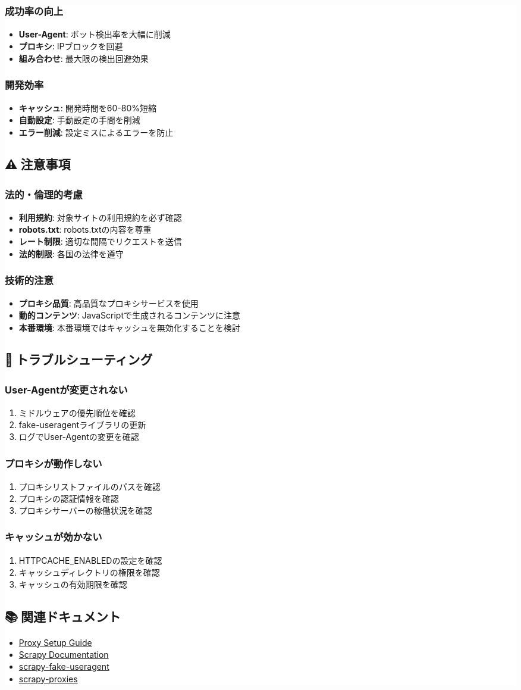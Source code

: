### 成功率の向上

- **User-Agent**: ボット検出率を大幅に削減
- **プロキシ**: IPブロックを回避
- **組み合わせ**: 最大限の検出回避効果

### 開発効率

- **キャッシュ**: 開発時間を60-80%短縮
- **自動設定**: 手動設定の手間を削減
- **エラー削減**: 設定ミスによるエラーを防止

## ⚠️ 注意事項

### 法的・倫理的考慮

- **利用規約**: 対象サイトの利用規約を必ず確認
- **robots.txt**: robots.txtの内容を尊重
- **レート制限**: 適切な間隔でリクエストを送信
- **法的制限**: 各国の法律を遵守

### 技術的注意

- **プロキシ品質**: 高品質なプロキシサービスを使用
- **動的コンテンツ**: JavaScriptで生成されるコンテンツに注意
- **本番環境**: 本番環境ではキャッシュを無効化することを検討

## 🔧 トラブルシューティング

### User-Agentが変更されない

1. ミドルウェアの優先順位を確認
2. fake-useragentライブラリの更新
3. ログでUser-Agentの変更を確認

### プロキシが動作しない

1. プロキシリストファイルのパスを確認
2. プロキシの認証情報を確認
3. プロキシサーバーの稼働状況を確認

### キャッシュが効かない

1. HTTPCACHE_ENABLEDの設定を確認
2. キャッシュディレクトリの権限を確認
3. キャッシュの有効期限を確認

## 📚 関連ドキュメント

- [Proxy Setup Guide](proxy-setup.md)
- [Scrapy Documentation](https://docs.scrapy.org/)
- [scrapy-fake-useragent](https://github.com/alecxe/scrapy-fake-useragent)
- [scrapy-proxies](https://github.com/aivarsk/scrapy-proxies)
